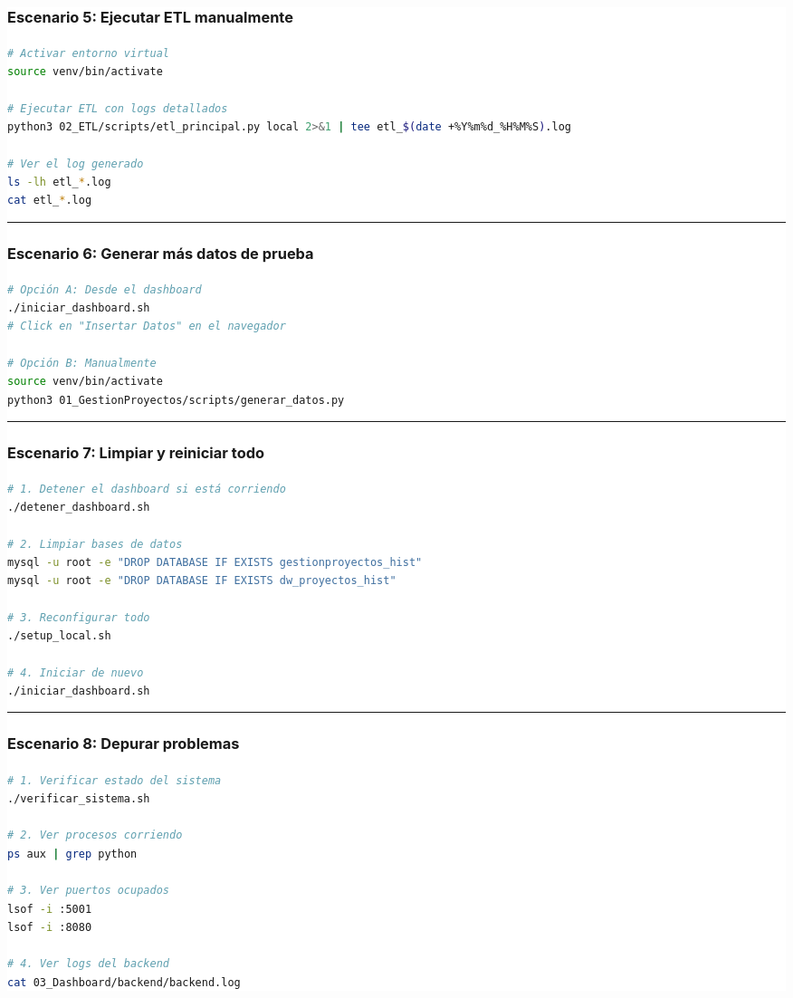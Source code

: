 
### Escenario 5: Ejecutar ETL manualmente

```bash
# Activar entorno virtual
source venv/bin/activate

# Ejecutar ETL con logs detallados
python3 02_ETL/scripts/etl_principal.py local 2>&1 | tee etl_$(date +%Y%m%d_%H%M%S).log

# Ver el log generado
ls -lh etl_*.log
cat etl_*.log
```

---

### Escenario 6: Generar más datos de prueba

```bash
# Opción A: Desde el dashboard
./iniciar_dashboard.sh
# Click en "Insertar Datos" en el navegador

# Opción B: Manualmente
source venv/bin/activate
python3 01_GestionProyectos/scripts/generar_datos.py
```

---

### Escenario 7: Limpiar y reiniciar todo

```bash
# 1. Detener el dashboard si está corriendo
./detener_dashboard.sh

# 2. Limpiar bases de datos
mysql -u root -e "DROP DATABASE IF EXISTS gestionproyectos_hist"
mysql -u root -e "DROP DATABASE IF EXISTS dw_proyectos_hist"

# 3. Reconfigurar todo
./setup_local.sh

# 4. Iniciar de nuevo
./iniciar_dashboard.sh
```

---

### Escenario 8: Depurar problemas

```bash
# 1. Verificar estado del sistema
./verificar_sistema.sh

# 2. Ver procesos corriendo
ps aux | grep python

# 3. Ver puertos ocupados
lsof -i :5001
lsof -i :8080

# 4. Ver logs del backend
cat 03_Dashboard/backend/backend.log

```